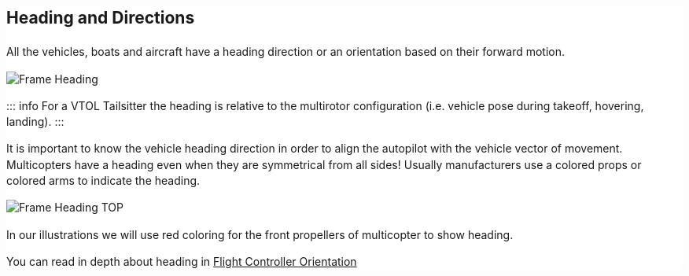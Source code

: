 ## Heading and Directions

All the vehicles, boats and aircraft have a heading direction or an orientation based on their forward motion.

![Frame Heading](../../assets/concepts/frame_heading.png)

::: info
For a VTOL Tailsitter the heading is relative to the multirotor configuration (i.e. vehicle pose during takeoff, hovering, landing).
:::

It is important to know the vehicle heading direction in order to align the autopilot with the vehicle vector of movement. Multicopters have a heading even when they are symmetrical from all sides! Usually manufacturers use a colored props or colored arms to indicate the heading.

![Frame Heading TOP](../../assets/concepts/frame_heading_top.png)

In our illustrations we will use red coloring for the front propellers of multicopter to show heading.

You can read in depth about heading in [Flight Controller Orientation](../config/flight_controller_orientation.md)
